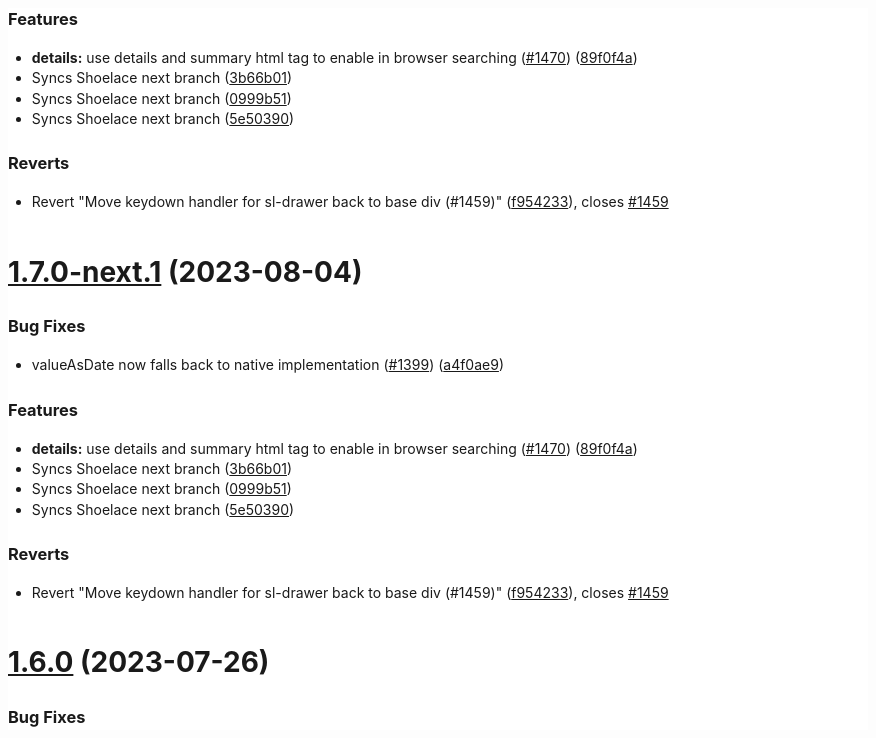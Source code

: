 ### Features

- **details:** use details and summary html tag to enable in browser searching ([#1470](https://github.com/circular-o/circular/issues/1470)) ([89f0f4a](https://github.com/circular-o/circular/commit/89f0f4a02c952f3902b5cb0d0b5d498ed448e77d))
- Syncs Shoelace next branch ([3b66b01](https://github.com/circular-o/circular/commit/3b66b01f2e1bda605518397a74335cc1768372e0))
- Syncs Shoelace next branch ([0999b51](https://github.com/circular-o/circular/commit/0999b510042789a8176c0123c53862225ae93f26))
- Syncs Shoelace next branch ([5e50390](https://github.com/circular-o/circular/commit/5e503901f222015c66480daea8b40715df39457e))

### Reverts

- Revert "Move keydown handler for sl-drawer back to base div (#1459)" ([f954233](https://github.com/circular-o/circular/commit/f954233bda42805eec2799cb4acb27f8fe5edb47)), closes [#1459](https://github.com/circular-o/circular/issues/1459)

# [1.7.0-next.1](https://github.com/circular-o/circular/compare/v1.6.0...v1.7.0-next.1) (2023-08-04)

### Bug Fixes

- valueAsDate now falls back to native implementation ([#1399](https://github.com/circular-o/circular/issues/1399)) ([a4f0ae9](https://github.com/circular-o/circular/commit/a4f0ae9088af6332e25baedb99cf86e49979dea9))

### Features

- **details:** use details and summary html tag to enable in browser searching ([#1470](https://github.com/circular-o/circular/issues/1470)) ([89f0f4a](https://github.com/circular-o/circular/commit/89f0f4a02c952f3902b5cb0d0b5d498ed448e77d))
- Syncs Shoelace next branch ([3b66b01](https://github.com/circular-o/circular/commit/3b66b01f2e1bda605518397a74335cc1768372e0))
- Syncs Shoelace next branch ([0999b51](https://github.com/circular-o/circular/commit/0999b510042789a8176c0123c53862225ae93f26))
- Syncs Shoelace next branch ([5e50390](https://github.com/circular-o/circular/commit/5e503901f222015c66480daea8b40715df39457e))

### Reverts

- Revert "Move keydown handler for sl-drawer back to base div (#1459)" ([f954233](https://github.com/circular-o/circular/commit/f954233bda42805eec2799cb4acb27f8fe5edb47)), closes [#1459](https://github.com/circular-o/circular/issues/1459)

# [1.6.0](https://github.com/circular-o/circular/compare/v1.5.0...v1.6.0) (2023-07-26)

### Bug Fixes
